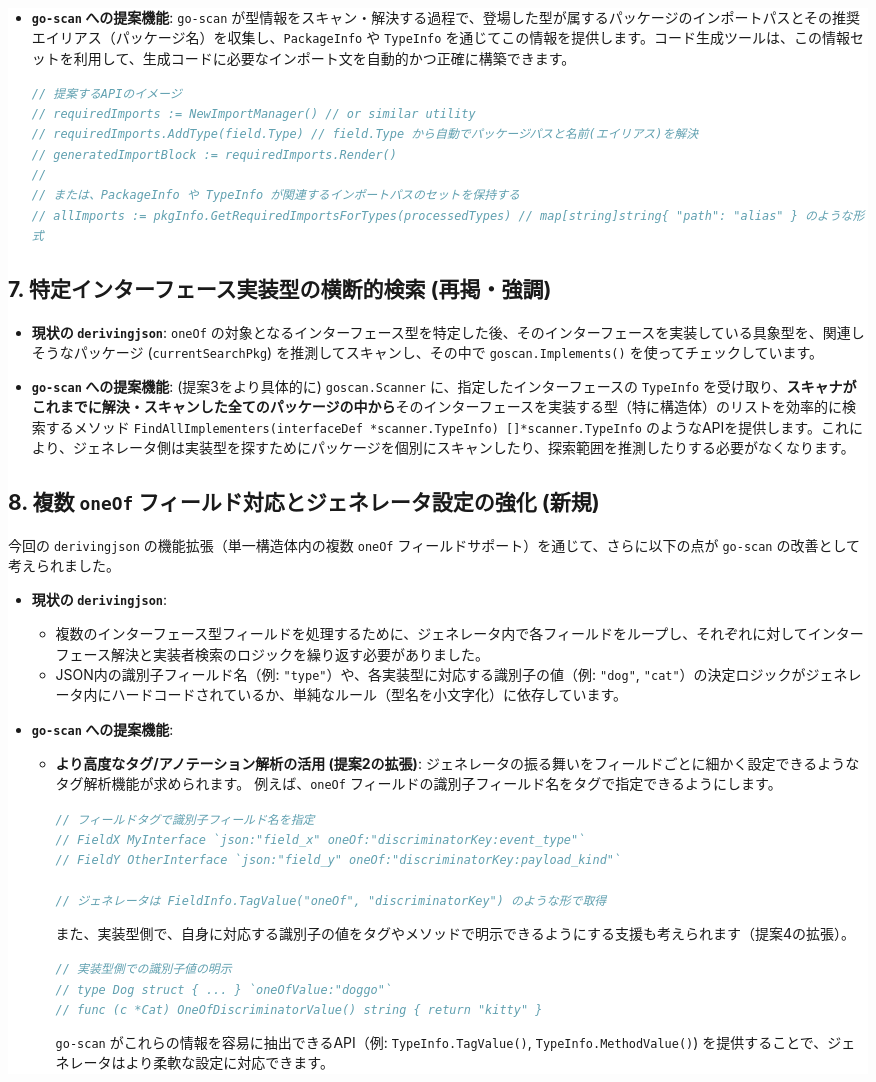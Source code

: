 *   **`go-scan` への提案機能**:
    `go-scan` が型情報をスキャン・解決する過程で、登場した型が属するパッケージのインポートパスとその推奨エイリアス（パッケージ名）を収集し、`PackageInfo` や `TypeInfo` を通じてこの情報を提供します。コード生成ツールは、この情報セットを利用して、生成コードに必要なインポート文を自動的かつ正確に構築できます。

    ```go
    // 提案するAPIのイメージ
    // requiredImports := NewImportManager() // or similar utility
    // requiredImports.AddType(field.Type) // field.Type から自動でパッケージパスと名前(エイリアス)を解決
    // generatedImportBlock := requiredImports.Render()
    //
    // または、PackageInfo や TypeInfo が関連するインポートパスのセットを保持する
    // allImports := pkgInfo.GetRequiredImportsForTypes(processedTypes) // map[string]string{ "path": "alias" } のような形式
    ```

## 7. 特定インターフェース実装型の横断的検索 (再掲・強調)

*   **現状の `derivingjson`**:
    `oneOf` の対象となるインターフェース型を特定した後、そのインターフェースを実装している具象型を、関連しそうなパッケージ (`currentSearchPkg`) を推測してスキャンし、その中で `goscan.Implements()` を使ってチェックしています。

*   **`go-scan` への提案機能**: (提案3をより具体的に)
    `goscan.Scanner` に、指定したインターフェースの `TypeInfo` を受け取り、**スキャナがこれまでに解決・スキャンした全てのパッケージの中から**そのインターフェースを実装する型（特に構造体）のリストを効率的に検索するメソッド `FindAllImplementers(interfaceDef *scanner.TypeInfo) []*scanner.TypeInfo` のようなAPIを提供します。これにより、ジェネレータ側は実装型を探すためにパッケージを個別にスキャンしたり、探索範囲を推測したりする必要がなくなります。

## 8. 複数 `oneOf` フィールド対応とジェネレータ設定の強化 (新規)

今回の `derivingjson` の機能拡張（単一構造体内の複数 `oneOf` フィールドサポート）を通じて、さらに以下の点が `go-scan` の改善として考えられました。

*   **現状の `derivingjson`**:
    *   複数のインターフェース型フィールドを処理するために、ジェネレータ内で各フィールドをループし、それぞれに対してインターフェース解決と実装者検索のロジックを繰り返す必要がありました。
    *   JSON内の識別子フィールド名（例: `"type"`）や、各実装型に対応する識別子の値（例: `"dog"`, `"cat"`）の決定ロジックがジェネレータ内にハードコードされているか、単純なルール（型名を小文字化）に依存しています。

*   **`go-scan` への提案機能**:

    *   **より高度なタグ/アノテーション解析の活用 (提案2の拡張)**:
        ジェネレータの振る舞いをフィールドごとに細かく設定できるようなタグ解析機能が求められます。
        例えば、`oneOf` フィールドの識別子フィールド名をタグで指定できるようにします。
        ```go
        // フィールドタグで識別子フィールド名を指定
        // FieldX MyInterface `json:"field_x" oneOf:"discriminatorKey:event_type"`
        // FieldY OtherInterface `json:"field_y" oneOf:"discriminatorKey:payload_kind"`

        // ジェネレータは FieldInfo.TagValue("oneOf", "discriminatorKey") のような形で取得
        ```
        また、実装型側で、自身に対応する識別子の値をタグやメソッドで明示できるようにする支援も考えられます（提案4の拡張）。
        ```go
        // 実装型側での識別子値の明示
        // type Dog struct { ... } `oneOfValue:"doggo"`
        // func (c *Cat) OneOfDiscriminatorValue() string { return "kitty" }
        ```
        `go-scan` がこれらの情報を容易に抽出できるAPI（例: `TypeInfo.TagValue()`, `TypeInfo.MethodValue()`) を提供することで、ジェネレータはより柔軟な設定に対応できます。
